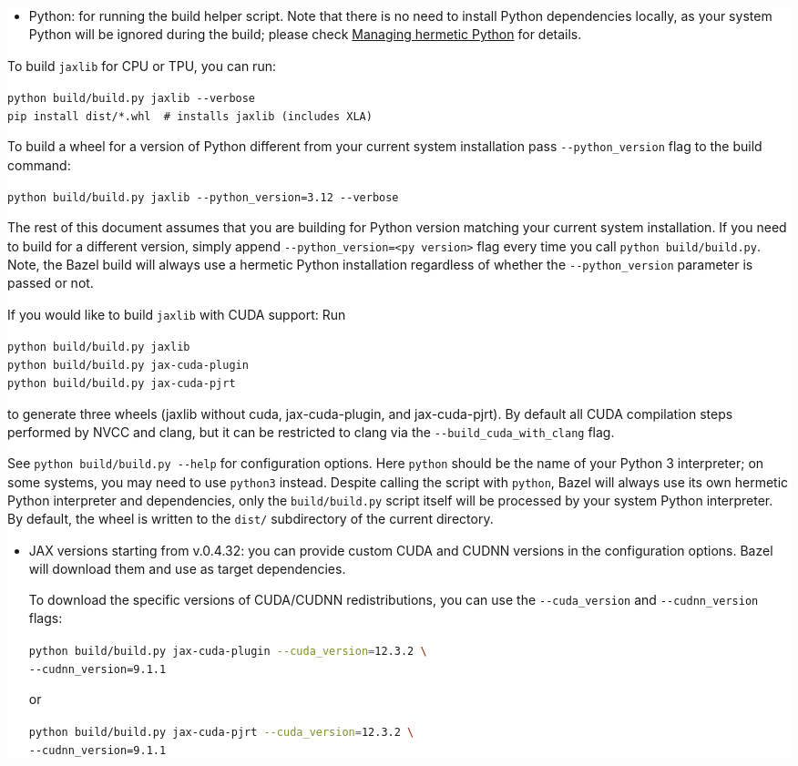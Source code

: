 - Python: for running the build helper script. Note that there is no need to
  install Python dependencies locally, as your system Python will be ignored
  during the build; please check
  [Managing hermetic Python](#managing-hermetic-python) for details.

To build `jaxlib` for CPU or TPU, you can run:

```
python build/build.py jaxlib --verbose
pip install dist/*.whl  # installs jaxlib (includes XLA)
```

To build a wheel for a version of Python different from your current system
installation pass `--python_version` flag to the build command:

```
python build/build.py jaxlib --python_version=3.12 --verbose
```

The rest of this document assumes that you are building for Python version
matching your current system installation. If you need to build for a different
version, simply append `--python_version=<py version>` flag every time you call
`python build/build.py`. Note, the Bazel build will always use a hermetic Python
installation regardless of whether the `--python_version` parameter is passed or
not.

If you would like to build `jaxlib` with CUDA support: Run
```
python build/build.py jaxlib
python build/build.py jax-cuda-plugin
python build/build.py jax-cuda-pjrt
```
to generate three wheels (jaxlib without cuda, jax-cuda-plugin, and
jax-cuda-pjrt). By default all CUDA compilation steps performed by NVCC and
clang, but it can be restricted to clang via the `--build_cuda_with_clang` flag.

See `python build/build.py --help` for configuration options. Here
`python` should be the name of your Python 3 interpreter; on some systems, you
may need to use `python3` instead. Despite calling the script with `python`,
Bazel will always use its own hermetic Python interpreter and dependencies, only
the `build/build.py` script itself will be processed by your system Python
interpreter. By default, the wheel is written to the `dist/` subdirectory of the
current directory.

*  JAX versions starting from v.0.4.32: you can provide custom CUDA and CUDNN
   versions in the configuration options. Bazel will download them and use as
   target dependencies.

   To download the specific versions of CUDA/CUDNN redistributions, you can use
   the `--cuda_version` and `--cudnn_version` flags:

   ```bash
   python build/build.py jax-cuda-plugin --cuda_version=12.3.2 \
   --cudnn_version=9.1.1
   ```
   or
   ```bash
   python build/build.py jax-cuda-pjrt --cuda_version=12.3.2 \
   --cudnn_version=9.1.1
   ```
